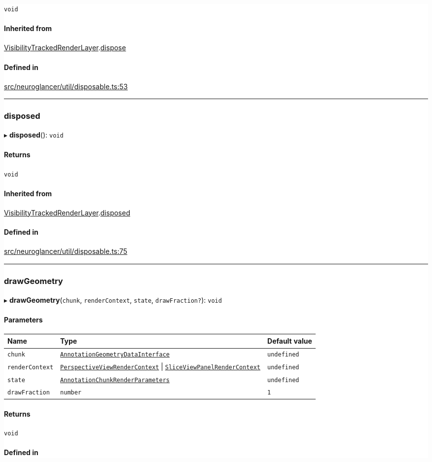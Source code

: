 `void`

#### Inherited from

[VisibilityTrackedRenderLayer](neuroglancer_renderlayer.VisibilityTrackedRenderLayer.md).[dispose](neuroglancer_renderlayer.VisibilityTrackedRenderLayer.md#dispose)

#### Defined in

[src/neuroglancer/util/disposable.ts:53](https://github.com/ActiveBrainAtlas2/neuroglancer/blob/91617476/src/neuroglancer/util/disposable.ts#L53)

___

### disposed

▸ **disposed**(): `void`

#### Returns

`void`

#### Inherited from

[VisibilityTrackedRenderLayer](neuroglancer_renderlayer.VisibilityTrackedRenderLayer.md).[disposed](neuroglancer_renderlayer.VisibilityTrackedRenderLayer.md#disposed)

#### Defined in

[src/neuroglancer/util/disposable.ts:75](https://github.com/ActiveBrainAtlas2/neuroglancer/blob/91617476/src/neuroglancer/util/disposable.ts#L75)

___

### drawGeometry

▸ **drawGeometry**(`chunk`, `renderContext`, `state`, `drawFraction?`): `void`

#### Parameters

| Name | Type | Default value |
| :------ | :------ | :------ |
| `chunk` | [`AnnotationGeometryDataInterface`](../interfaces/neuroglancer_annotation_renderlayer._internal_.AnnotationGeometryDataInterface.md) | `undefined` |
| `renderContext` | [`PerspectiveViewRenderContext`](../interfaces/neuroglancer_perspective_view_render_layer.PerspectiveViewRenderContext.md) \| [`SliceViewPanelRenderContext`](../interfaces/neuroglancer_sliceview_renderlayer.SliceViewPanelRenderContext.md) | `undefined` |
| `state` | [`AnnotationChunkRenderParameters`](../interfaces/neuroglancer_annotation_renderlayer._internal_.AnnotationChunkRenderParameters.md) | `undefined` |
| `drawFraction` | `number` | `1` |

#### Returns

`void`

#### Defined in
